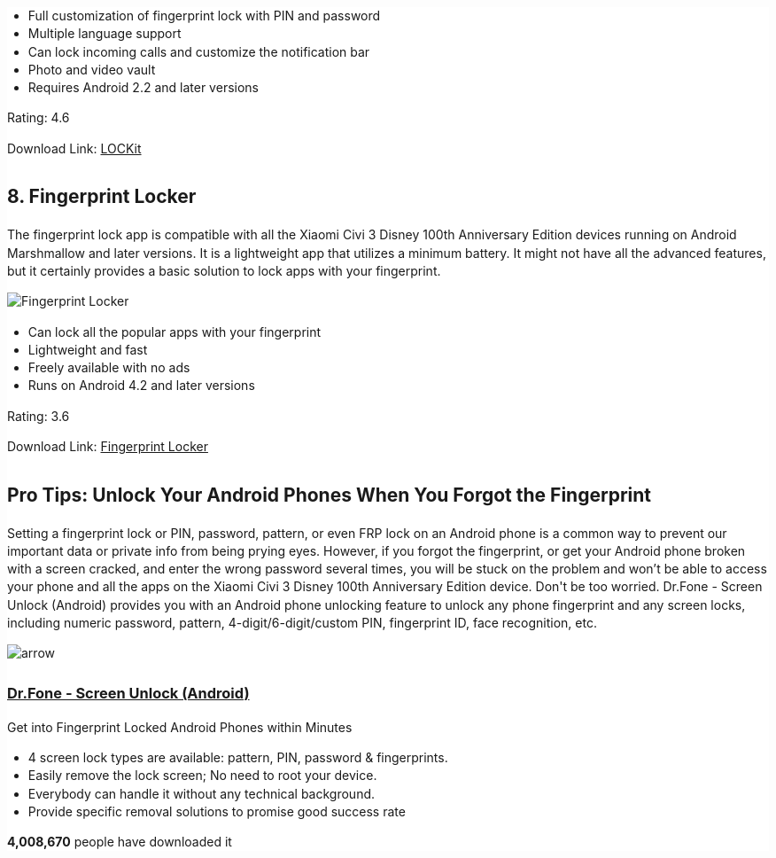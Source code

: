 - Full customization of fingerprint lock with PIN and password
- Multiple language support
- Can lock incoming calls and customize the notification bar
- Photo and video vault
- Requires Android 2.2 and later versions

Rating: 4.6

Download Link: [LOCKit](https://play.google.com/store/apps/details?id=com.ushareit.lockit)

## 8\. Fingerprint Locker

The fingerprint lock app is compatible with all the Xiaomi Civi 3 Disney 100th Anniversary Edition devices running on Android Marshmallow and later versions. It is a lightweight app that utilizes a minimum battery. It might not have all the advanced features, but it certainly provides a basic solution to lock apps with your fingerprint.

![Fingerprint Locker](https://images.wondershare.com/drfone/article/2017/10/15075534055610.jpg)

- Can lock all the popular apps with your fingerprint
- Lightweight and fast
- Freely available with no ads
- Runs on Android 4.2 and later versions

Rating: 3.6

Download Link: [Fingerprint Locker](https://play.google.com/store/apps/details?id=com.appkarverz.applockz)

## Pro Tips: Unlock Your Android Phones When You Forgot the Fingerprint

Setting a fingerprint lock or PIN, password, pattern, or even FRP lock on an Android phone is a common way to prevent our important data or private info from being prying eyes. However, if you forgot the fingerprint, or get your Android phone broken with a screen cracked, and enter the wrong password several times, you will be stuck on the problem and won’t be able to access your phone and all the apps on the Xiaomi Civi 3 Disney 100th Anniversary Edition device. Don't be too worried. Dr.Fone - Screen Unlock (Android) provides you with an Android phone unlocking feature to unlock any phone fingerprint and any screen locks, including numeric password, pattern, 4-digit/6-digit/custom PIN, fingerprint ID, face recognition, etc.

![arrow](https://drfone.wondershare.com/style/images/arrow_up.png)

### [Dr.Fone - Screen Unlock (Android)](https://tools.techidaily.com/wondershare-dr-fone-unlock-android-screen/)

Get into Fingerprint Locked Android Phones within Minutes

- 4 screen lock types are available: pattern, PIN, password & fingerprints.
- Easily remove the lock screen; No need to root your device.
- Everybody can handle it without any technical background.
- Provide specific removal solutions to promise good success rate

**4,008,670** people have downloaded it
